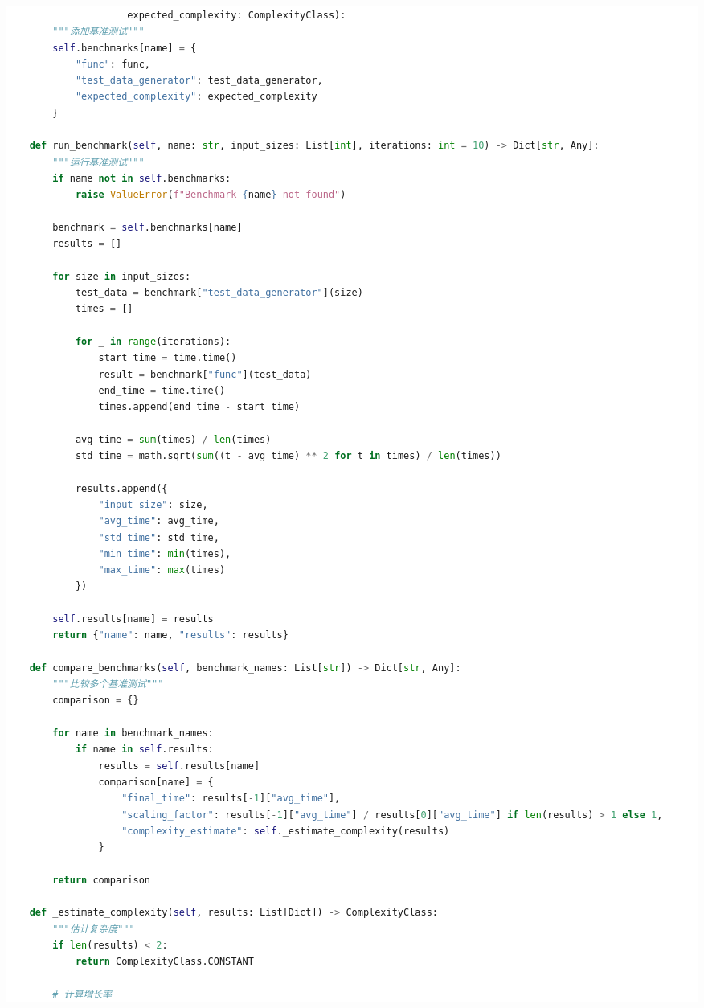 ```python
                     expected_complexity: ComplexityClass):
        """添加基准测试"""
        self.benchmarks[name] = {
            "func": func,
            "test_data_generator": test_data_generator,
            "expected_complexity": expected_complexity
        }
    
    def run_benchmark(self, name: str, input_sizes: List[int], iterations: int = 10) -> Dict[str, Any]:
        """运行基准测试"""
        if name not in self.benchmarks:
            raise ValueError(f"Benchmark {name} not found")
        
        benchmark = self.benchmarks[name]
        results = []
        
        for size in input_sizes:
            test_data = benchmark["test_data_generator"](size)
            times = []
            
            for _ in range(iterations):
                start_time = time.time()
                result = benchmark["func"](test_data)
                end_time = time.time()
                times.append(end_time - start_time)
            
            avg_time = sum(times) / len(times)
            std_time = math.sqrt(sum((t - avg_time) ** 2 for t in times) / len(times))
            
            results.append({
                "input_size": size,
                "avg_time": avg_time,
                "std_time": std_time,
                "min_time": min(times),
                "max_time": max(times)
            })
        
        self.results[name] = results
        return {"name": name, "results": results}
    
    def compare_benchmarks(self, benchmark_names: List[str]) -> Dict[str, Any]:
        """比较多个基准测试"""
        comparison = {}
        
        for name in benchmark_names:
            if name in self.results:
                results = self.results[name]
                comparison[name] = {
                    "final_time": results[-1]["avg_time"],
                    "scaling_factor": results[-1]["avg_time"] / results[0]["avg_time"] if len(results) > 1 else 1,
                    "complexity_estimate": self._estimate_complexity(results)
                }
        
        return comparison
    
    def _estimate_complexity(self, results: List[Dict]) -> ComplexityClass:
        """估计复杂度"""
        if len(results) < 2:
            return ComplexityClass.CONSTANT
        
        # 计算增长率
```